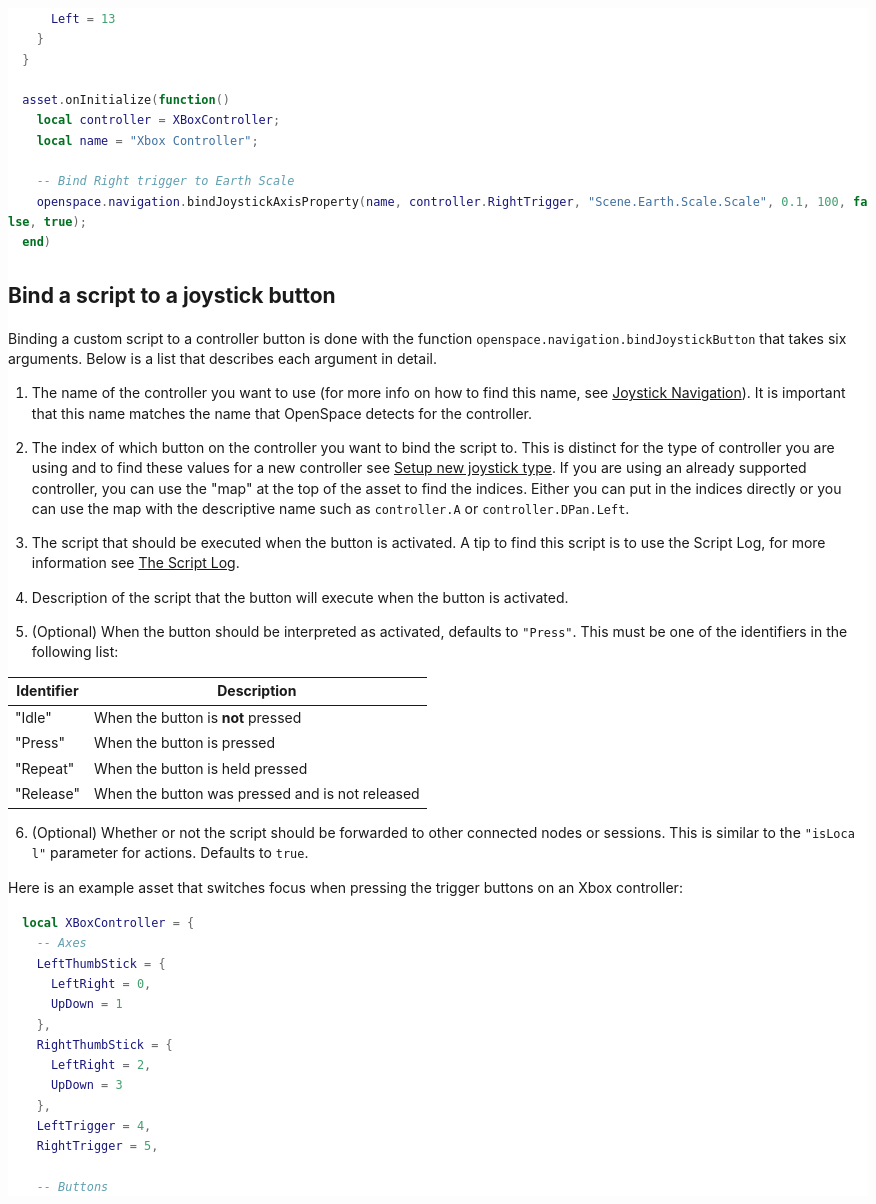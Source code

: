 ```lua
      Left = 13
    }
  }

  asset.onInitialize(function()
    local controller = XBoxController;
    local name = "Xbox Controller";

    -- Bind Right trigger to Earth Scale
    openspace.navigation.bindJoystickAxisProperty(name, controller.RightTrigger, "Scene.Earth.Scale.Scale", 0.1, 100, false, true);
  end)
```

## Bind a script to a joystick button
Binding a custom script to a controller button is done with the function `openspace.navigation.bindJoystickButton` that takes six arguments. Below is a list that describes each argument in detail.

1. The name of the controller you want to use (for more info on how to find this name, see [Joystick Navigation](joystick)). It is important that this name matches the name that OpenSpace detects for the controller.

2. The index of which button on the controller you want to bind the script to. This is distinct for the type of controller you are using and to find these values for a new controller see [Setup new joystick type](#setup-new-joystick-type). If you are using an already supported controller, you can use the "map" at the top of the asset to find the indices. Either you can put in the indices directly or you can use the map with the descriptive name such as `controller.A` or `controller.DPan.Left`.

3. The script that should be executed when the button is activated. A tip to find this script is to use the Script Log, for more information see [The Script Log](../commandline.md#the-script-log).

4. Description of the script that the button will execute when the button is activated.

5. (Optional) When the button should be interpreted as activated, defaults to `"Press"`. This must be one of the identifiers in the following list:

| Identifier | Description                                     |
| ---------- | ----------------------------------------------- |
| "Idle"     | When the button is **not** pressed              |
| "Press"    | When the button is pressed                      |
| "Repeat"   | When the button is held pressed                 |
| "Release"  | When the button was pressed and is not released |

6. (Optional) Whether or not the script should be forwarded to other connected nodes or sessions. This is similar to the `"isLocal"` parameter for actions. Defaults to `true`.

Here is an example asset that switches focus when pressing the trigger buttons on an Xbox controller:
```lua
  local XBoxController = {
    -- Axes
    LeftThumbStick = {
      LeftRight = 0,
      UpDown = 1
    },
    RightThumbStick = {
      LeftRight = 2,
      UpDown = 3
    },
    LeftTrigger = 4,
    RightTrigger = 5,

    -- Buttons
```